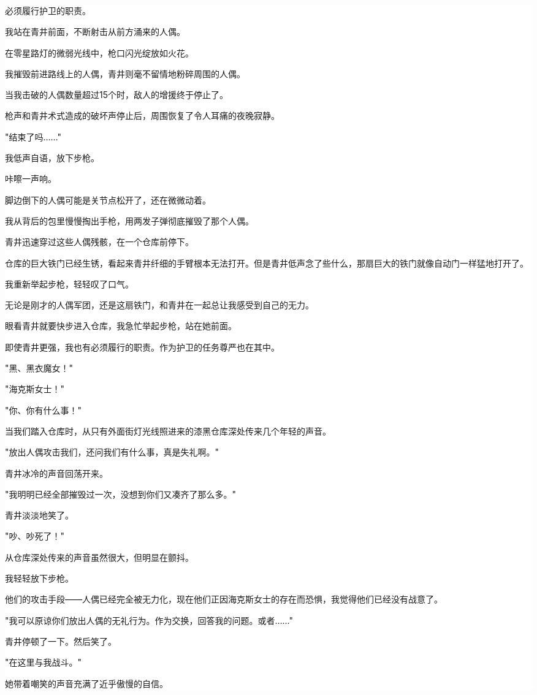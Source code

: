 必须履行护卫的职责。

我站在青井前面，不断射击从前方涌来的人偶。

在零星路灯的微弱光线中，枪口闪光绽放如火花。

我摧毁前进路线上的人偶，青井则毫不留情地粉碎周围的人偶。

当我击破的人偶数量超过15个时，敌人的增援终于停止了。

枪声和青井术式造成的破坏声停止后，周围恢复了令人耳痛的夜晚寂静。

"结束了吗……"

我低声自语，放下步枪。

咔嚓一声响。

脚边倒下的人偶可能是关节点松开了，还在微微动着。

我从背后的包里慢慢掏出手枪，用两发子弹彻底摧毁了那个人偶。

青井迅速穿过这些人偶残骸，在一个仓库前停下。

仓库的巨大铁门已经生锈，看起来青井纤细的手臂根本无法打开。但是青井低声念了些什么，那扇巨大的铁门就像自动门一样猛地打开了。

我重新举起步枪，轻轻叹了口气。

无论是刚才的人偶军团，还是这扇铁门，和青井在一起总让我感受到自己的无力。

眼看青井就要快步进入仓库，我急忙举起步枪，站在她前面。

即使青井更强，我也有必须履行的职责。作为护卫的任务尊严也在其中。

"黑、黑衣魔女！"

"海克斯女士！"

"你、你有什么事！"

当我们踏入仓库时，从只有外面街灯光线照进来的漆黑仓库深处传来几个年轻的声音。

"放出人偶攻击我们，还问我们有什么事，真是失礼啊。"

青井冰冷的声音回荡开来。

"我明明已经全部摧毁过一次，没想到你们又凑齐了那么多。"

青井淡淡地笑了。

"吵、吵死了！"

从仓库深处传来的声音虽然很大，但明显在颤抖。

我轻轻放下步枪。

他们的攻击手段——人偶已经完全被无力化，现在他们正因海克斯女士的存在而恐惧，我觉得他们已经没有战意了。

"我可以原谅你们放出人偶的无礼行为。作为交换，回答我的问题。或者……"

青井停顿了一下。然后笑了。

"在这里与我战斗。"

她带着嘲笑的声音充满了近乎傲慢的自信。
